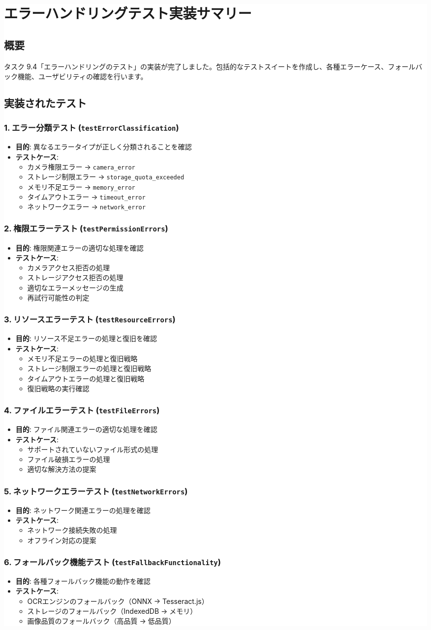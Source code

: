 # エラーハンドリングテスト実装サマリー

## 概要

タスク 9.4「エラーハンドリングのテスト」の実装が完了しました。包括的なテストスイートを作成し、各種エラーケース、フォールバック機能、ユーザビリティの確認を行います。

## 実装されたテスト

### 1. エラー分類テスト (`testErrorClassification`)
- **目的**: 異なるエラータイプが正しく分類されることを確認
- **テストケース**:
  - カメラ権限エラー → `camera_error`
  - ストレージ制限エラー → `storage_quota_exceeded`
  - メモリ不足エラー → `memory_error`
  - タイムアウトエラー → `timeout_error`
  - ネットワークエラー → `network_error`

### 2. 権限エラーテスト (`testPermissionErrors`)
- **目的**: 権限関連エラーの適切な処理を確認
- **テストケース**:
  - カメラアクセス拒否の処理
  - ストレージアクセス拒否の処理
  - 適切なエラーメッセージの生成
  - 再試行可能性の判定

### 3. リソースエラーテスト (`testResourceErrors`)
- **目的**: リソース不足エラーの処理と復旧を確認
- **テストケース**:
  - メモリ不足エラーの処理と復旧戦略
  - ストレージ制限エラーの処理と復旧戦略
  - タイムアウトエラーの処理と復旧戦略
  - 復旧戦略の実行確認

### 4. ファイルエラーテスト (`testFileErrors`)
- **目的**: ファイル関連エラーの適切な処理を確認
- **テストケース**:
  - サポートされていないファイル形式の処理
  - ファイル破損エラーの処理
  - 適切な解決方法の提案

### 5. ネットワークエラーテスト (`testNetworkErrors`)
- **目的**: ネットワーク関連エラーの処理を確認
- **テストケース**:
  - ネットワーク接続失敗の処理
  - オフライン対応の提案

### 6. フォールバック機能テスト (`testFallbackFunctionality`)
- **目的**: 各種フォールバック機能の動作を確認
- **テストケース**:
  - OCRエンジンのフォールバック（ONNX → Tesseract.js）
  - ストレージのフォールバック（IndexedDB → メモリ）
  - 画像品質のフォールバック（高品質 → 低品質）
